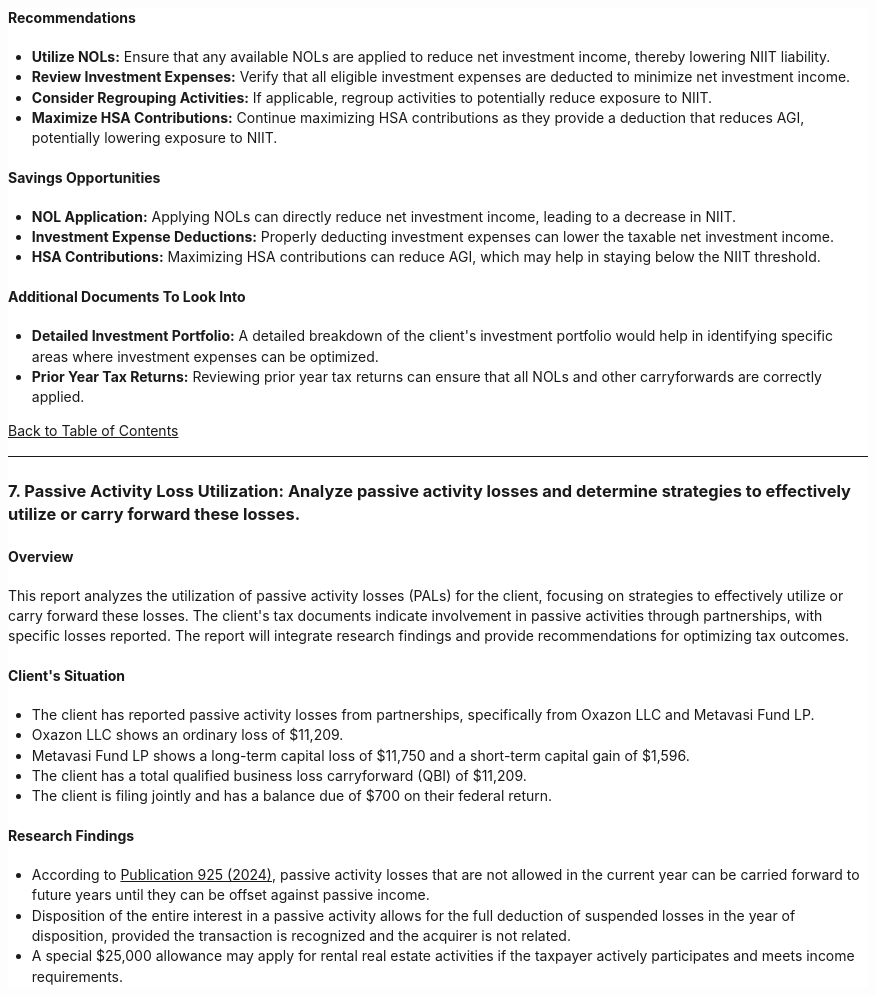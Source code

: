 #### Recommendations
- **Utilize NOLs:** Ensure that any available NOLs are applied to reduce net investment income, thereby lowering NIIT liability.
- **Review Investment Expenses:** Verify that all eligible investment expenses are deducted to minimize net investment income.
- **Consider Regrouping Activities:** If applicable, regroup activities to potentially reduce exposure to NIIT.
- **Maximize HSA Contributions:** Continue maximizing HSA contributions as they provide a deduction that reduces AGI, potentially lowering exposure to NIIT.

#### Savings Opportunities
- **NOL Application:** Applying NOLs can directly reduce net investment income, leading to a decrease in NIIT.
- **Investment Expense Deductions:** Properly deducting investment expenses can lower the taxable net investment income.
- **HSA Contributions:** Maximizing HSA contributions can reduce AGI, which may help in staying below the NIIT threshold.

#### Additional Documents To Look Into
- **Detailed Investment Portfolio:** A detailed breakdown of the client's investment portfolio would help in identifying specific areas where investment expenses can be optimized.
- **Prior Year Tax Returns:** Reviewing prior year tax returns can ensure that all NOLs and other carryforwards are correctly applied.

[Back to Table of Contents](#table-of-contents)

---

### 7. Passive Activity Loss Utilization: Analyze passive activity losses and determine strategies to effectively utilize or carry forward these losses.

#### Overview
This report analyzes the utilization of passive activity losses (PALs) for the client, focusing on strategies to effectively utilize or carry forward these losses. The client's tax documents indicate involvement in passive activities through partnerships, with specific losses reported. The report will integrate research findings and provide recommendations for optimizing tax outcomes.

#### Client's Situation
- The client has reported passive activity losses from partnerships, specifically from Oxazon LLC and Metavasi Fund LP.
- Oxazon LLC shows an ordinary loss of $11,209.
- Metavasi Fund LP shows a long-term capital loss of $11,750 and a short-term capital gain of $1,596.
- The client has a total qualified business loss carryforward (QBI) of $11,209.
- The client is filing jointly and has a balance due of $700 on their federal return.

#### Research Findings
- According to [Publication 925 (2024)](https://www.irs.gov/pub/irs-pdf/p925.pdf), passive activity losses that are not allowed in the current year can be carried forward to future years until they can be offset against passive income.
- Disposition of the entire interest in a passive activity allows for the full deduction of suspended losses in the year of disposition, provided the transaction is recognized and the acquirer is not related.
- A special $25,000 allowance may apply for rental real estate activities if the taxpayer actively participates and meets income requirements.
